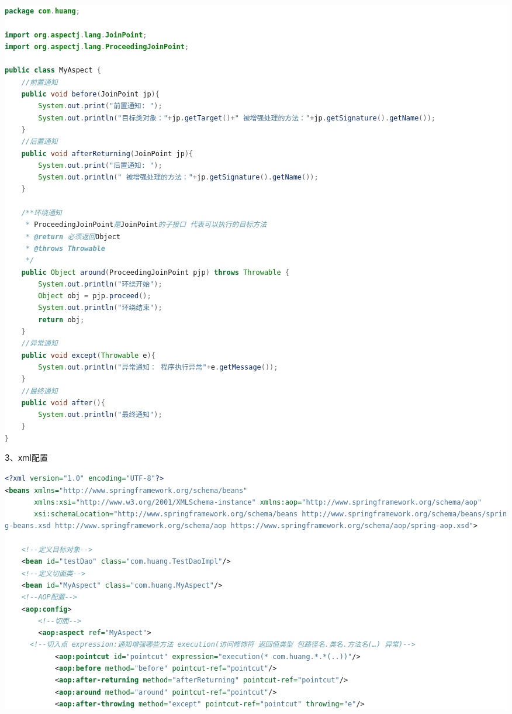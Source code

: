 ```java
package com.huang;

import org.aspectj.lang.JoinPoint;
import org.aspectj.lang.ProceedingJoinPoint;

public class MyAspect {
    //前置通知
    public void before(JoinPoint jp){
        System.out.print("前置通知: ");
        System.out.println("目标类对象："+jp.getTarget()+" 被增强处理的方法："+jp.getSignature().getName());
    }
    //后置通知
    public void afterReturning(JoinPoint jp){
        System.out.print("后置通知: ");
        System.out.println(" 被增强处理的方法："+jp.getSignature().getName());
    }

    /**环绕通知
     * ProceedingJoinPoint是JoinPoint的子接口 代表可以执行的目标方法
     * @return 必须返回Object
     * @throws Throwable
     */
    public Object around(ProceedingJoinPoint pjp) throws Throwable {
        System.out.println("环绕开始");
        Object obj = pjp.proceed();
        System.out.println("环绕结束");
        return obj;
    }
    //异常通知
    public void except(Throwable e){
        System.out.println("异常通知： 程序执行异常"+e.getMessage());
    }
    //最终通知
    public void after(){
        System.out.println("最终通知");
    }
}
```

3、xml配置

```xml
<?xml version="1.0" encoding="UTF-8"?>
<beans xmlns="http://www.springframework.org/schema/beans"
       xmlns:xsi="http://www.w3.org/2001/XMLSchema-instance" xmlns:aop="http://www.springframework.org/schema/aop"
       xsi:schemaLocation="http://www.springframework.org/schema/beans http://www.springframework.org/schema/beans/spring-beans.xsd http://www.springframework.org/schema/aop https://www.springframework.org/schema/aop/spring-aop.xsd">

    <!--定义目标对象-->
    <bean id="testDao" class="com.huang.TestDaoImpl"/>
    <!--定义切面类-->
    <bean id="MyAspect" class="com.huang.MyAspect"/>
    <!--AOP配置-->
    <aop:config>
        <!--切面-->
        <aop:aspect ref="MyAspect">
      <!--切入点 expression:通知增强哪些方法 execution(访问修饰符 返回值类型 包路径名.类名.方法名(…) 异常)-->
            <aop:pointcut id="pointcut" expression="execution(* com.huang.*.*(..))"/>
            <aop:before method="before" pointcut-ref="pointcut"/>
            <aop:after-returning method="afterReturning" pointcut-ref="pointcut"/>
            <aop:around method="around" pointcut-ref="pointcut"/>
            <aop:after-throwing method="except" pointcut-ref="pointcut" throwing="e"/>
```